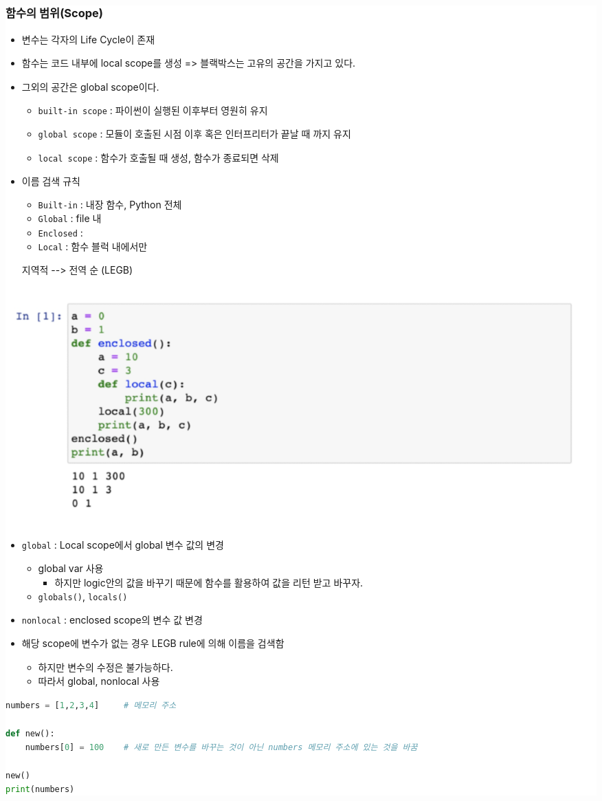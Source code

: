 
### 함수의 범위(Scope)

* 변수는 각자의 Life Cycle이 존재

* 함수는 코드 내부에 local scope를 생성 => 블랙박스는 고유의 공간을 가지고 있다.

* 그외의 공간은 global scope이다.

  * `built-in scope` : 파이썬이 실행된 이후부터 영원히 유지

  * `global scope` : 모듈이 호출된 시점 이후 혹은 인터프리터가 끝날 때 까지 유지

  * `local scope` : 함수가 호출될 때 생성, 함수가 종료되면 삭제

* 이름 검색 규칙

  * `Built-in` : 내장 함수, Python 전체
  * `Global` : file 내
  * `Enclosed` : 
  * `Local` : 함수 블럭 내에서만 

  지역적 --> 전역 순 (LEGB)

![image-20220119111825871](class.assets/image-20220119111825871.png)

* `global` : Local scope에서 global 변수 값의 변경

  * global var 사용
    * 하지만 logic안의 값을 바꾸기 때문에 함수를 활용하여 값을 리턴 받고 바꾸자.
  * `globals()`, `locals()`

* `nonlocal` : enclosed scope의 변수 값 변경

  

* 해당 scope에 변수가 없는 경우 LEGB rule에 의해 이름을 검색함
  * 하지만 변수의 수정은 불가능하다.
  * 따라서 global, nonlocal 사용 

```python
numbers = [1,2,3,4] 	# 메모리 주소

def new():
    numbers[0] = 100 	# 새로 만든 변수를 바꾸는 것이 아닌 numbers 메모리 주소에 있는 것을 바꿈

new()
print(numbers)
```
